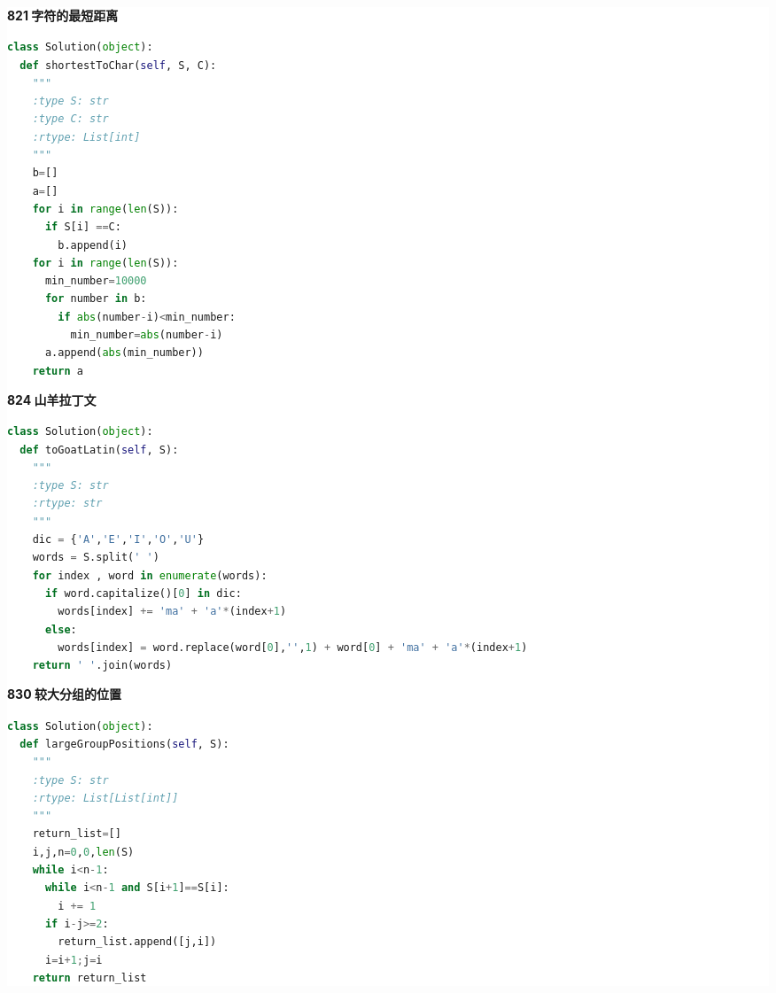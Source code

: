 **821 字符的最短距离**

```python
class Solution(object):
  def shortestToChar(self, S, C):
    """
    :type S: str
    :type C: str
    :rtype: List[int]
    """
    b=[]
    a=[]
    for i in range(len(S)):
      if S[i] ==C:
        b.append(i)
    for i in range(len(S)):
      min_number=10000
      for number in b:
        if abs(number-i)<min_number:
          min_number=abs(number-i)
      a.append(abs(min_number))
    return a
```

**824 山羊拉丁文**

```python
class Solution(object):
  def toGoatLatin(self, S):
    """
    :type S: str
    :rtype: str
    """
    dic = {'A','E','I','O','U'}
    words = S.split(' ')
    for index , word in enumerate(words):
      if word.capitalize()[0] in dic:
        words[index] += 'ma' + 'a'*(index+1)
      else:
        words[index] = word.replace(word[0],'',1) + word[0] + 'ma' + 'a'*(index+1)
    return ' '.join(words)
```

**830 较大分组的位置**

```python
class Solution(object):
  def largeGroupPositions(self, S):
    """
    :type S: str
    :rtype: List[List[int]]
    """
    return_list=[]
    i,j,n=0,0,len(S)
    while i<n-1:
      while i<n-1 and S[i+1]==S[i]:
        i += 1
      if i-j>=2:
        return_list.append([j,i])
      i=i+1;j=i
    return return_list
```
